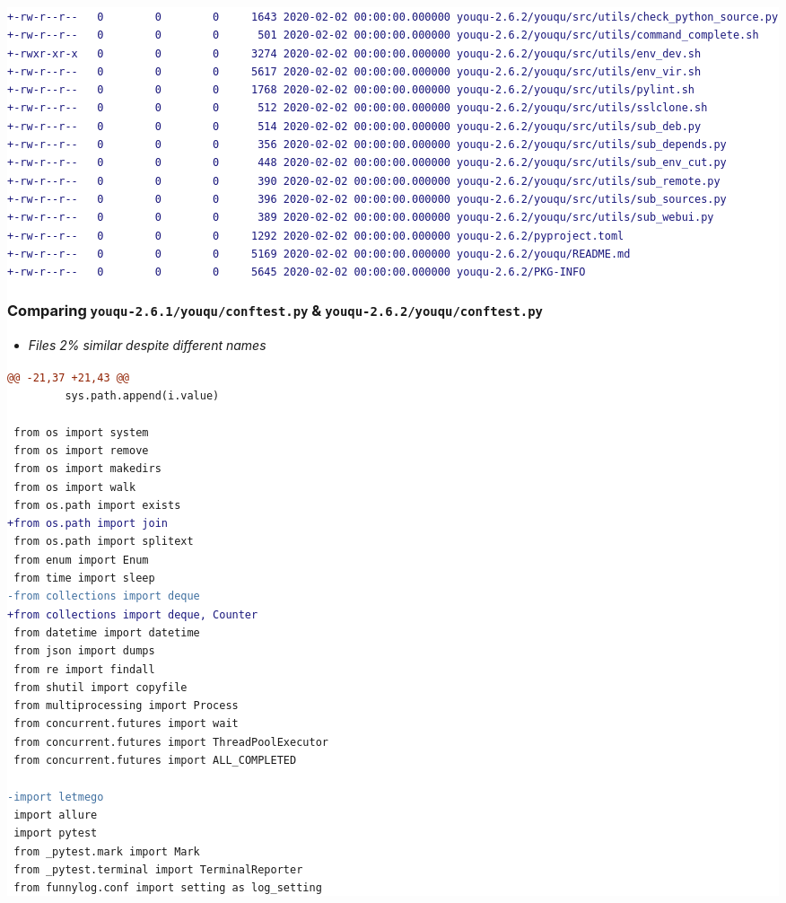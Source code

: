 ```diff
+-rw-r--r--   0        0        0     1643 2020-02-02 00:00:00.000000 youqu-2.6.2/youqu/src/utils/check_python_source.py
+-rw-r--r--   0        0        0      501 2020-02-02 00:00:00.000000 youqu-2.6.2/youqu/src/utils/command_complete.sh
+-rwxr-xr-x   0        0        0     3274 2020-02-02 00:00:00.000000 youqu-2.6.2/youqu/src/utils/env_dev.sh
+-rw-r--r--   0        0        0     5617 2020-02-02 00:00:00.000000 youqu-2.6.2/youqu/src/utils/env_vir.sh
+-rw-r--r--   0        0        0     1768 2020-02-02 00:00:00.000000 youqu-2.6.2/youqu/src/utils/pylint.sh
+-rw-r--r--   0        0        0      512 2020-02-02 00:00:00.000000 youqu-2.6.2/youqu/src/utils/sslclone.sh
+-rw-r--r--   0        0        0      514 2020-02-02 00:00:00.000000 youqu-2.6.2/youqu/src/utils/sub_deb.py
+-rw-r--r--   0        0        0      356 2020-02-02 00:00:00.000000 youqu-2.6.2/youqu/src/utils/sub_depends.py
+-rw-r--r--   0        0        0      448 2020-02-02 00:00:00.000000 youqu-2.6.2/youqu/src/utils/sub_env_cut.py
+-rw-r--r--   0        0        0      390 2020-02-02 00:00:00.000000 youqu-2.6.2/youqu/src/utils/sub_remote.py
+-rw-r--r--   0        0        0      396 2020-02-02 00:00:00.000000 youqu-2.6.2/youqu/src/utils/sub_sources.py
+-rw-r--r--   0        0        0      389 2020-02-02 00:00:00.000000 youqu-2.6.2/youqu/src/utils/sub_webui.py
+-rw-r--r--   0        0        0     1292 2020-02-02 00:00:00.000000 youqu-2.6.2/pyproject.toml
+-rw-r--r--   0        0        0     5169 2020-02-02 00:00:00.000000 youqu-2.6.2/youqu/README.md
+-rw-r--r--   0        0        0     5645 2020-02-02 00:00:00.000000 youqu-2.6.2/PKG-INFO
```

### Comparing `youqu-2.6.1/youqu/conftest.py` & `youqu-2.6.2/youqu/conftest.py`

 * *Files 2% similar despite different names*

```diff
@@ -21,37 +21,43 @@
         sys.path.append(i.value)
 
 from os import system
 from os import remove
 from os import makedirs
 from os import walk
 from os.path import exists
+from os.path import join
 from os.path import splitext
 from enum import Enum
 from time import sleep
-from collections import deque
+from collections import deque, Counter
 from datetime import datetime
 from json import dumps
 from re import findall
 from shutil import copyfile
 from multiprocessing import Process
 from concurrent.futures import wait
 from concurrent.futures import ThreadPoolExecutor
 from concurrent.futures import ALL_COMPLETED
 
-import letmego
 import allure
 import pytest
 from _pytest.mark import Mark
 from _pytest.terminal import TerminalReporter
 from funnylog.conf import setting as log_setting
```